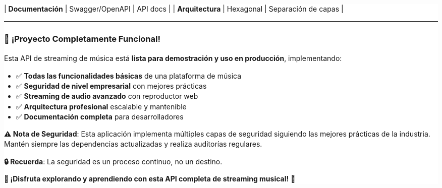 | **Documentación** | Swagger/OpenAPI | API docs |
| **Arquitectura** | Hexagonal | Separación de capas |

---

### 🎉 **¡Proyecto Completamente Funcional!**

Esta API de streaming de música está **lista para demostración y uso en producción**, implementando:

- ✅ **Todas las funcionalidades básicas** de una plataforma de música
- ✅ **Seguridad de nivel empresarial** con mejores prácticas
- ✅ **Streaming de audio avanzado** con reproductor web
- ✅ **Arquitectura profesional** escalable y mantenible
- ✅ **Documentación completa** para desarrolladores

**⚠️ Nota de Seguridad**: Esta aplicación implementa múltiples capas de seguridad siguiendo las mejores prácticas de la industria. Mantén siempre las dependencias actualizadas y realiza auditorías regulares.

**🔒 Recuerda**: La seguridad es un proceso continuo, no un destino.

**🎵 ¡Disfruta explorando y aprendiendo con esta API completa de streaming musical!** 🎵
